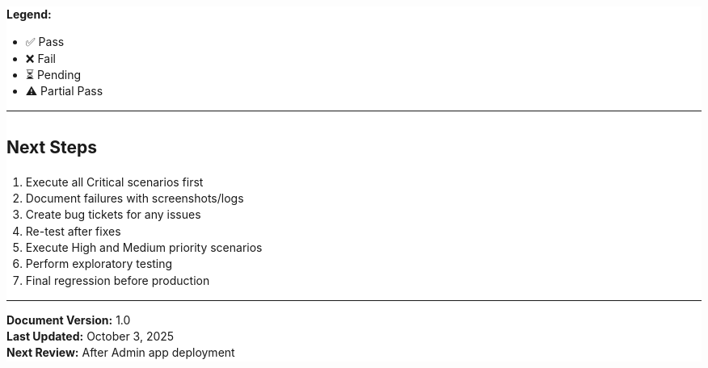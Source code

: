 **Legend:**
- ✅ Pass
- ❌ Fail
- ⏳ Pending
- ⚠️ Partial Pass

---

## Next Steps

1. Execute all Critical scenarios first
2. Document failures with screenshots/logs
3. Create bug tickets for any issues
4. Re-test after fixes
5. Execute High and Medium priority scenarios
6. Perform exploratory testing
7. Final regression before production

---

**Document Version:** 1.0  
**Last Updated:** October 3, 2025  
**Next Review:** After Admin app deployment

